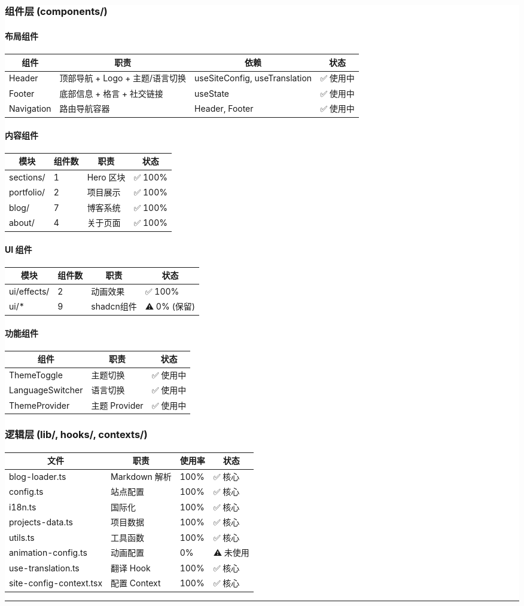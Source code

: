 ### 组件层 (components/)

#### 布局组件
| 组件 | 职责 | 依赖 | 状态 |
|------|------|------|------|
| Header | 顶部导航 + Logo + 主题/语言切换 | useSiteConfig, useTranslation | ✅ 使用中 |
| Footer | 底部信息 + 格言 + 社交链接 | useState | ✅ 使用中 |
| Navigation | 路由导航容器 | Header, Footer | ✅ 使用中 |

#### 内容组件
| 模块 | 组件数 | 职责 | 状态 |
|------|--------|------|------|
| sections/ | 1 | Hero 区块 | ✅ 100% |
| portfolio/ | 2 | 项目展示 | ✅ 100% |
| blog/ | 7 | 博客系统 | ✅ 100% |
| about/ | 4 | 关于页面 | ✅ 100% |

#### UI 组件
| 模块 | 组件数 | 职责 | 状态 |
|------|--------|------|------|
| ui/effects/ | 2 | 动画效果 | ✅ 100% |
| ui/* | 9 | shadcn组件 | ⚠️ 0% (保留) |

#### 功能组件
| 组件 | 职责 | 状态 |
|------|------|------|
| ThemeToggle | 主题切换 | ✅ 使用中 |
| LanguageSwitcher | 语言切换 | ✅ 使用中 |
| ThemeProvider | 主题 Provider | ✅ 使用中 |

### 逻辑层 (lib/, hooks/, contexts/)

| 文件 | 职责 | 使用率 | 状态 |
|------|------|--------|------|
| blog-loader.ts | Markdown 解析 | 100% | ✅ 核心 |
| config.ts | 站点配置 | 100% | ✅ 核心 |
| i18n.ts | 国际化 | 100% | ✅ 核心 |
| projects-data.ts | 项目数据 | 100% | ✅ 核心 |
| utils.ts | 工具函数 | 100% | ✅ 核心 |
| animation-config.ts | 动画配置 | 0% | ⚠️ 未使用 |
| use-translation.ts | 翻译 Hook | 100% | ✅ 核心 |
| site-config-context.tsx | 配置 Context | 100% | ✅ 核心 |

---